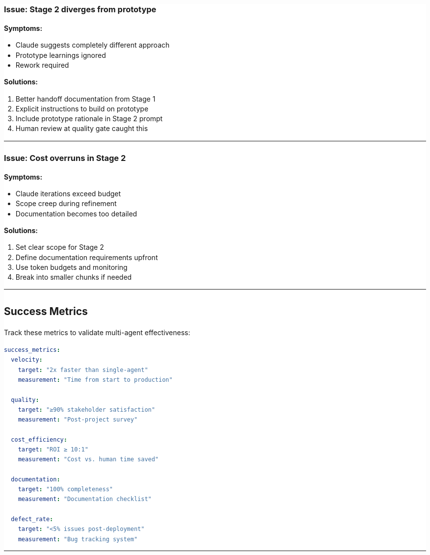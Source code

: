
### Issue: Stage 2 diverges from prototype

**Symptoms:**
- Claude suggests completely different approach
- Prototype learnings ignored
- Rework required

**Solutions:**
1. Better handoff documentation from Stage 1
2. Explicit instructions to build on prototype
3. Include prototype rationale in Stage 2 prompt
4. Human review at quality gate caught this

---

### Issue: Cost overruns in Stage 2

**Symptoms:**
- Claude iterations exceed budget
- Scope creep during refinement
- Documentation becomes too detailed

**Solutions:**
1. Set clear scope for Stage 2
2. Define documentation requirements upfront
3. Use token budgets and monitoring
4. Break into smaller chunks if needed

---

## Success Metrics

Track these metrics to validate multi-agent effectiveness:

```yaml
success_metrics:
  velocity:
    target: "2x faster than single-agent"
    measurement: "Time from start to production"

  quality:
    target: "≥90% stakeholder satisfaction"
    measurement: "Post-project survey"

  cost_efficiency:
    target: "ROI ≥ 10:1"
    measurement: "Cost vs. human time saved"

  documentation:
    target: "100% completeness"
    measurement: "Documentation checklist"

  defect_rate:
    target: "<5% issues post-deployment"
    measurement: "Bug tracking system"
```

---